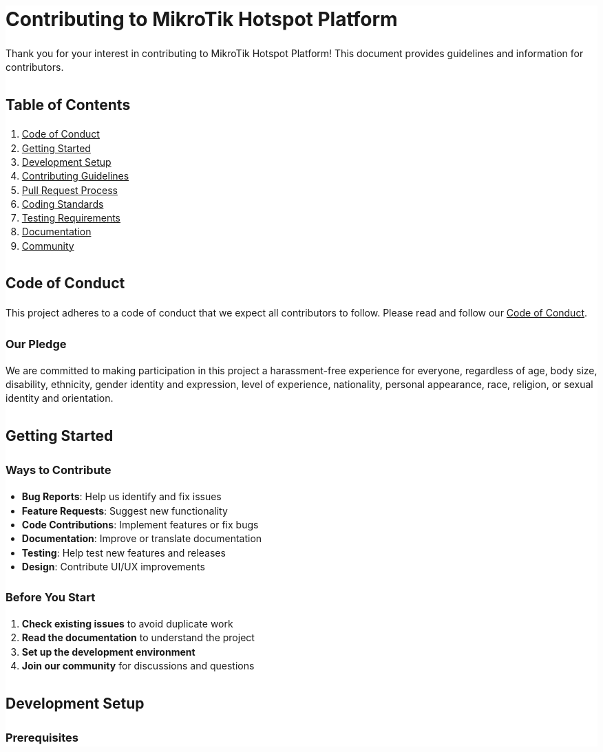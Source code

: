 # Contributing to MikroTik Hotspot Platform

Thank you for your interest in contributing to MikroTik Hotspot Platform! This document provides guidelines and information for contributors.

## Table of Contents

1. [Code of Conduct](#code-of-conduct)
2. [Getting Started](#getting-started)
3. [Development Setup](#development-setup)
4. [Contributing Guidelines](#contributing-guidelines)
5. [Pull Request Process](#pull-request-process)
6. [Coding Standards](#coding-standards)
7. [Testing Requirements](#testing-requirements)
8. [Documentation](#documentation)
9. [Community](#community)

## Code of Conduct

This project adheres to a code of conduct that we expect all contributors to follow. Please read and follow our [Code of Conduct](CODE_OF_CONDUCT.md).

### Our Pledge

We are committed to making participation in this project a harassment-free experience for everyone, regardless of age, body size, disability, ethnicity, gender identity and expression, level of experience, nationality, personal appearance, race, religion, or sexual identity and orientation.

## Getting Started

### Ways to Contribute

- **Bug Reports**: Help us identify and fix issues
- **Feature Requests**: Suggest new functionality
- **Code Contributions**: Implement features or fix bugs
- **Documentation**: Improve or translate documentation
- **Testing**: Help test new features and releases
- **Design**: Contribute UI/UX improvements

### Before You Start

1. **Check existing issues** to avoid duplicate work
2. **Read the documentation** to understand the project
3. **Set up the development environment**
4. **Join our community** for discussions and questions

## Development Setup

### Prerequisites

